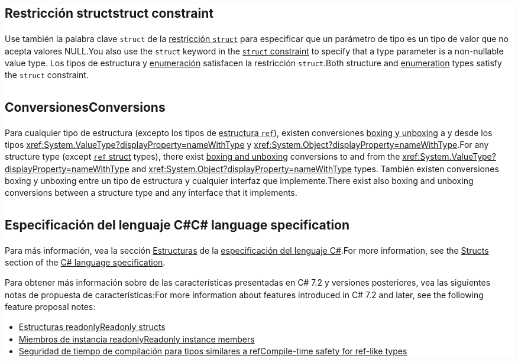 ## <a name="struct-constraint"></a><span data-ttu-id="44430-189">Restricción struct</span><span class="sxs-lookup"><span data-stu-id="44430-189">struct constraint</span></span>

<span data-ttu-id="44430-190">Use también la palabra clave `struct` de la [restricción `struct`](../../programming-guide/generics/constraints-on-type-parameters.md) para especificar que un parámetro de tipo es un tipo de valor que no acepta valores NULL.</span><span class="sxs-lookup"><span data-stu-id="44430-190">You also use the `struct` keyword in the [`struct` constraint](../../programming-guide/generics/constraints-on-type-parameters.md) to specify that a type parameter is a non-nullable value type.</span></span> <span data-ttu-id="44430-191">Los tipos de estructura y [enumeración](enum.md) satisfacen la restricción `struct`.</span><span class="sxs-lookup"><span data-stu-id="44430-191">Both structure and [enumeration](enum.md) types satisfy the `struct` constraint.</span></span>

## <a name="conversions"></a><span data-ttu-id="44430-192">Conversiones</span><span class="sxs-lookup"><span data-stu-id="44430-192">Conversions</span></span>

<span data-ttu-id="44430-193">Para cualquier tipo de estructura (excepto los tipos de [estructura `ref`](#ref-struct)), existen conversiones [boxing y unboxing](../../programming-guide/types/boxing-and-unboxing.md) a y desde los tipos <xref:System.ValueType?displayProperty=nameWithType> y <xref:System.Object?displayProperty=nameWithType>.</span><span class="sxs-lookup"><span data-stu-id="44430-193">For any structure type (except [`ref` struct](#ref-struct) types), there exist [boxing and unboxing](../../programming-guide/types/boxing-and-unboxing.md) conversions to and from the <xref:System.ValueType?displayProperty=nameWithType> and <xref:System.Object?displayProperty=nameWithType> types.</span></span> <span data-ttu-id="44430-194">También existen conversiones boxing y unboxing entre un tipo de estructura y cualquier interfaz que implemente.</span><span class="sxs-lookup"><span data-stu-id="44430-194">There exist also boxing and unboxing conversions between a structure type and any interface that it implements.</span></span>

## <a name="c-language-specification"></a><span data-ttu-id="44430-195">Especificación del lenguaje C#</span><span class="sxs-lookup"><span data-stu-id="44430-195">C# language specification</span></span>

<span data-ttu-id="44430-196">Para más información, vea la sección [Estructuras](~/_csharplang/spec/structs.md) de la [especificación del lenguaje C#](~/_csharplang/spec/introduction.md).</span><span class="sxs-lookup"><span data-stu-id="44430-196">For more information, see the [Structs](~/_csharplang/spec/structs.md) section of the [C# language specification](~/_csharplang/spec/introduction.md).</span></span>

<span data-ttu-id="44430-197">Para obtener más información sobre de las características presentadas en C# 7.2 y versiones posteriores, vea las siguientes notas de propuesta de características:</span><span class="sxs-lookup"><span data-stu-id="44430-197">For more information about features introduced in C# 7.2 and later, see the following feature proposal notes:</span></span>

- [<span data-ttu-id="44430-198">Estructuras readonly</span><span class="sxs-lookup"><span data-stu-id="44430-198">Readonly structs</span></span>](~/_csharplang/proposals/csharp-7.2/readonly-ref.md#readonly-structs)
- [<span data-ttu-id="44430-199">Miembros de instancia readonly</span><span class="sxs-lookup"><span data-stu-id="44430-199">Readonly instance members</span></span>](~/_csharplang/proposals/csharp-8.0/readonly-instance-members.md)
- [<span data-ttu-id="44430-200">Seguridad de tiempo de compilación para tipos similares a ref</span><span class="sxs-lookup"><span data-stu-id="44430-200">Compile-time safety for ref-like types</span></span>](~/_csharplang/proposals/csharp-7.2/span-safety.md)
